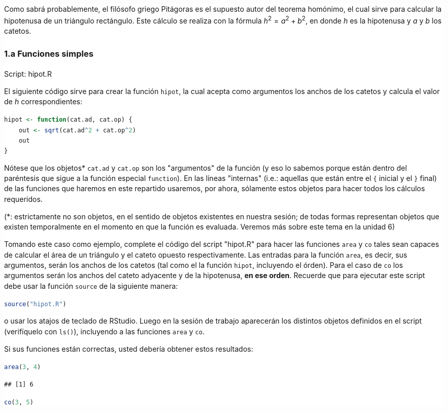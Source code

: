 Como sabrá probablemente, el filósofo griego Pitágoras es el supuesto autor del teorema homónimo, el cual sirve para calcular la hipotenusa de un triángulo rectángulo. Este cálculo se realiza con la fórmula $h^2 = a^2 + b^2$, en donde $h$ es la hipotenusa y $a$ y $b$ los catetos.

### 1.a Funciones simples

Script: hipot.R

El siguiente código sirve para crear la función `hipot`, la cual acepta como argumentos los anchos de los catetos y calcula el valor de $h$ correspondientes:


```r
hipot <- function(cat.ad, cat.op) {
    out <- sqrt(cat.ad^2 + cat.op^2)
    out
}
```


Nótese que los objetos\* `cat.ad` y `cat.op` son los "argumentos" de la función (y eso lo sabemos porque están dentro del paréntesis que sigue a la función especial `function`). En las líneas "internas" (i.e.: aquellas que están entre el `{` inicial y el `}` final) de las funciones que haremos en este repartido usaremos, por ahora, sólamente estos objetos para hacer todos los cálculos requeridos.

(\*: estrictamente no son objetos, en el sentido de objetos existentes en nuestra sesión; de todas formas representan objetos que existen temporalmente en el momento en que la función es evaluada. Veremos más sobre este tema en la unidad 6)




Tomando este caso como ejemplo, complete el código del script "hipot.R" para hacer las funciones `area` y `co` tales sean capaces de calcular el área de un triángulo y el cateto opuesto respectivamente. Las entradas para la función `area`, es decir, sus argumentos, serán los anchos de los catetos (tal como el la función `hipot`, incluyendo el órden). Para el caso de `co` los argumentos serán los anchos del cateto adyacente y de la hipotenusa, **en ese orden**. Recuerde que para ejecutar este script debe usar la función `source` de la siguiente manera:


```r
source("hipot.R")
```


o usar los atajos de teclado de RStudio. Luego en la sesión de trabajo aparecerán los distintos objetos definidos en el script (verifíquelo con `ls()`), incluyendo a las funciones `area` y `co`.

Si sus funciones están correctas, usted debería obtener estos resultados:


```r
area(3, 4)
```

```
## [1] 6
```

```r
co(3, 5)
```
